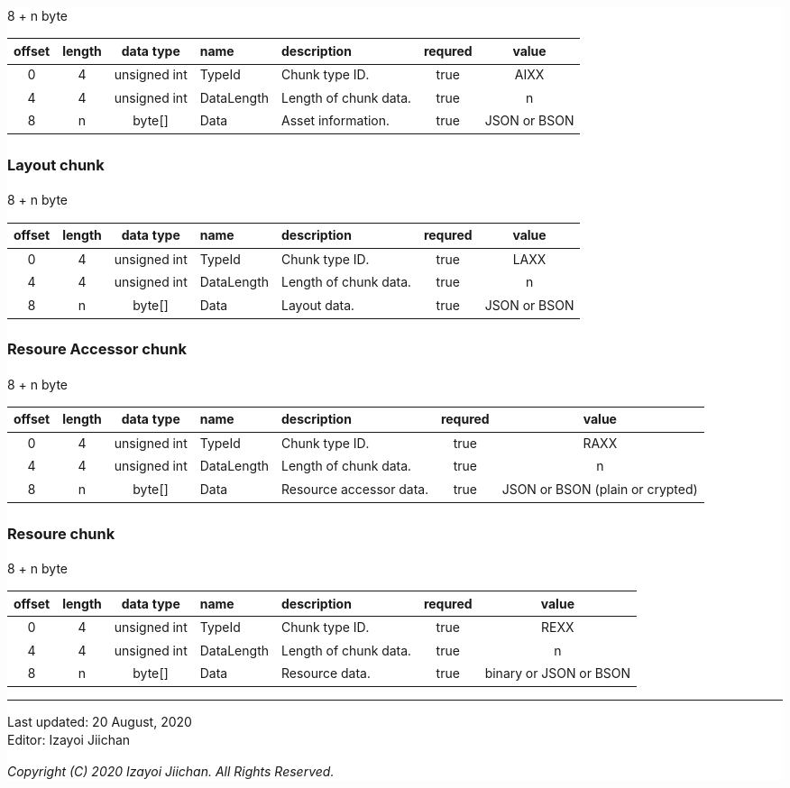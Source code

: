 8 + n byte

|offset|length|data type|name|description|requred|value|
|:--:|:--:|:--:|:--|:--|:--:|:--:|
|0|4|unsigned int|TypeId|Chunk type ID.|true|AIXX|
|4|4|unsigned int|DataLength|Length of chunk data.|true|n|
|8|n|byte[]|Data|Asset information.|true|JSON or BSON|

### Layout chunk

8 + n byte

|offset|length|data type|name|description|requred|value|
|:--:|:--:|:--:|:--|:--|:--:|:--:|
|0|4|unsigned int|TypeId|Chunk type ID.|true|LAXX|
|4|4|unsigned int|DataLength|Length of chunk data.|true|n|
|8|n|byte[]|Data|Layout data.|true|JSON or BSON|

### Resoure Accessor chunk

8 + n byte

|offset|length|data type|name|description|requred|value|
|:--:|:--:|:--:|:--|:--|:--:|:--:|
|0|4|unsigned int|TypeId|Chunk type ID.|true|RAXX|
|4|4|unsigned int|DataLength|Length of chunk data.|true|n|
|8|n|byte[]|Data|Resource accessor data.|true|JSON or BSON (plain or crypted)|

### Resoure chunk

8 + n byte

|offset|length|data type|name|description|requred|value|
|:--:|:--:|:--:|:--|:--|:--:|:--:|
|0|4|unsigned int|TypeId|Chunk type ID.|true|REXX|
|4|4|unsigned int|DataLength|Length of chunk data.|true|n|
|8|n|byte[]|Data|Resource data.|true|binary or JSON or BSON|

___
Last updated: 20 August, 2020  
Editor: Izayoi Jiichan

*Copyright (C) 2020 Izayoi Jiichan. All Rights Reserved.*
